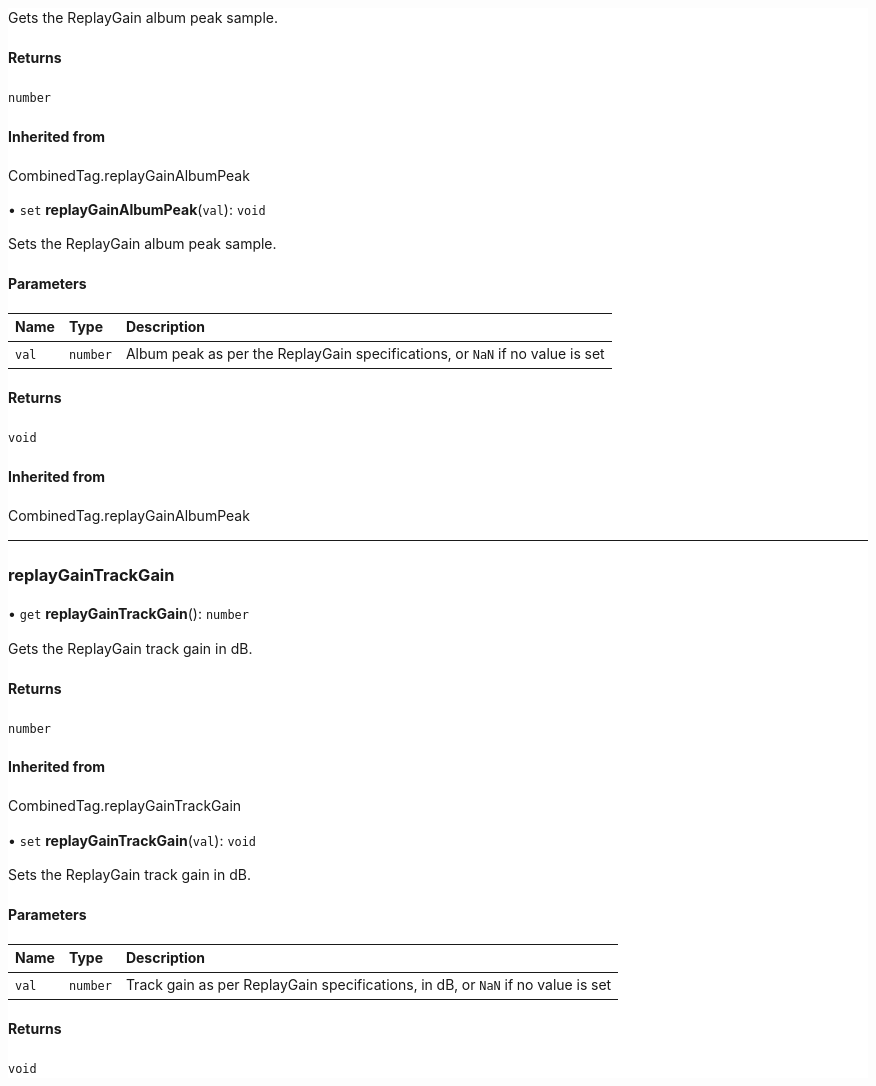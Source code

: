 Gets the ReplayGain album peak sample.

#### Returns

`number`

#### Inherited from

CombinedTag.replayGainAlbumPeak

• `set` **replayGainAlbumPeak**(`val`): `void`

Sets the ReplayGain album peak sample.

#### Parameters

| Name | Type | Description |
| :------ | :------ | :------ |
| `val` | `number` | Album peak as per the ReplayGain specifications, or `NaN` if no value is set |

#### Returns

`void`

#### Inherited from

CombinedTag.replayGainAlbumPeak

___

### replayGainTrackGain

• `get` **replayGainTrackGain**(): `number`

Gets the ReplayGain track gain in dB.

#### Returns

`number`

#### Inherited from

CombinedTag.replayGainTrackGain

• `set` **replayGainTrackGain**(`val`): `void`

Sets the ReplayGain track gain in dB.

#### Parameters

| Name | Type | Description |
| :------ | :------ | :------ |
| `val` | `number` | Track gain as per ReplayGain specifications, in dB, or `NaN` if no value is set |

#### Returns

`void`
